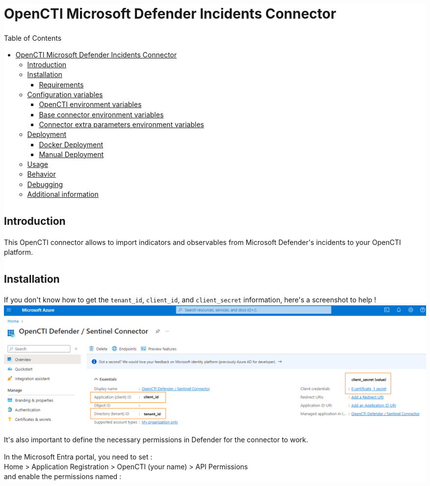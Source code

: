 # OpenCTI Microsoft Defender Incidents Connector


Table of Contents

- [OpenCTI Microsoft Defender Incidents Connector](#opencti-microsoft-defender-incidents-connector)
    - [Introduction](#introduction)
    - [Installation](#installation)
        - [Requirements](#requirements)
    - [Configuration variables](#configuration-variables)
        - [OpenCTI environment variables](#opencti-environment-variables)
        - [Base connector environment variables](#base-connector-environment-variables)
        - [Connector extra parameters environment variables](#connector-extra-parameters-environment-variables)
    - [Deployment](#deployment)
        - [Docker Deployment](#docker-deployment)
        - [Manual Deployment](#manual-deployment)
    - [Usage](#usage)
    - [Behavior](#behavior)
    - [Debugging](#debugging)
    - [Additional information](#additional-information)

## Introduction

This OpenCTI connector allows to import indicators and observables from Microsoft Defender's incidents to your OpenCTI
platform.

## Installation

If you don't know how to get the `tenant_id`, `client_id`, and `client_secret` information, here's a screenshot to
help !
![Defender_variables](./doc/defender_info_variables.png)

It's also important to define the necessary permissions in Defender for the connector to work.

In the Microsoft Entra portal, you need to set :  
Home > Application Registration > OpenCTI (your name) > API Permissions  
and enable the permissions named :
